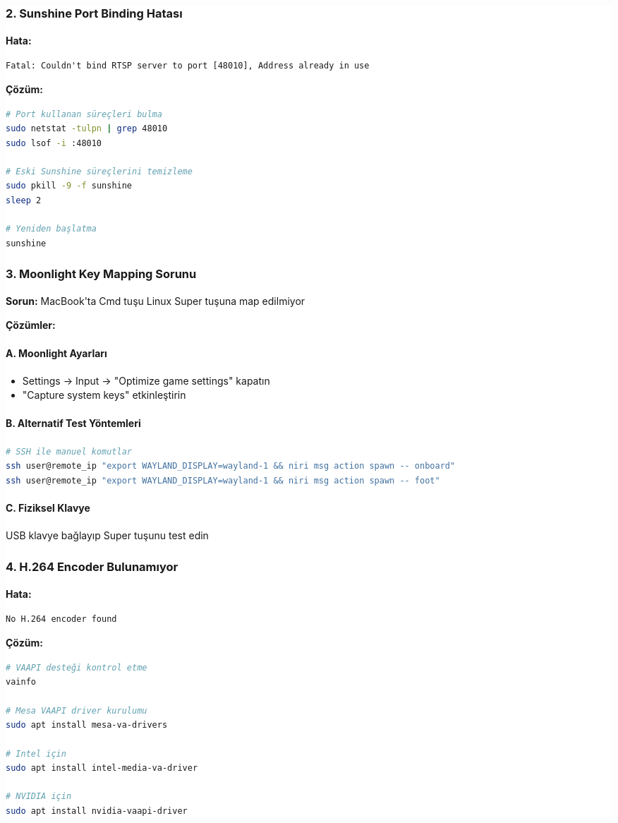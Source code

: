 ### 2. Sunshine Port Binding Hatası

**Hata:**
```
Fatal: Couldn't bind RTSP server to port [48010], Address already in use
```

**Çözüm:**
```bash
# Port kullanan süreçleri bulma
sudo netstat -tulpn | grep 48010
sudo lsof -i :48010

# Eski Sunshine süreçlerini temizleme
sudo pkill -9 -f sunshine
sleep 2

# Yeniden başlatma
sunshine
```

### 3. Moonlight Key Mapping Sorunu

**Sorun:**
MacBook'ta Cmd tuşu Linux Super tuşuna map edilmiyor

**Çözümler:**

#### A. Moonlight Ayarları
- Settings → Input → "Optimize game settings" kapatın
- "Capture system keys" etkinleştirin

#### B. Alternatif Test Yöntemleri
```bash
# SSH ile manuel komutlar
ssh user@remote_ip "export WAYLAND_DISPLAY=wayland-1 && niri msg action spawn -- onboard"
ssh user@remote_ip "export WAYLAND_DISPLAY=wayland-1 && niri msg action spawn -- foot"
```

#### C. Fiziksel Klavye
USB klavye bağlayıp Super tuşunu test edin

### 4. H.264 Encoder Bulunamıyor

**Hata:**
```
No H.264 encoder found
```

**Çözüm:**
```bash
# VAAPI desteği kontrol etme
vainfo

# Mesa VAAPI driver kurulumu
sudo apt install mesa-va-drivers

# Intel için
sudo apt install intel-media-va-driver

# NVIDIA için
sudo apt install nvidia-vaapi-driver
```
